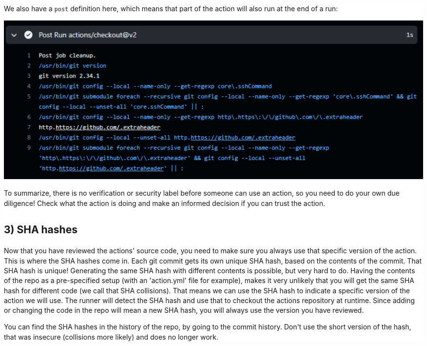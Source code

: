 We also have a `post` definition here, which means that part of the action will also run at the end of a run:

![Screenshot of the post step execution](/images/2021/20211211/20211211_PostStep.png)

To summarize, there is no verification or security label before someone can use an action, so you need to do your own due diligence!
Check what the action is doing and make an informed decision if you can trust the action.

## 3) SHA hashes
Now that you have reviewed the actions' source code, you need to make sure you always use that specific version of the action. This is where the SHA hashes come in. Each git commit gets its own unique SHA hash, based on the contents of the commit. That SHA hash is unique! Generating the same SHA hash with different contents is possible, but very hard to do. Having the contents of the repo as a pre-specified setup (with an 'action.yml' file for example), makes it very unlikely that you will get the same SHA hash for different code (we call that SHA collisions).
That means we can use the SHA hash to indicate a specific version of the action we will use. The runner will detect the SHA hash and use that to checkout the actions repository at runtime. Since adding or changing the code in the repo will mean a new SHA hash, you will always use the version you have reviewed.

You can find the SHA hashes in the history of the repo, by going to the commit history. Don't use the short version of the hash, that was insecure (collisions more likely) and does no longer work.
